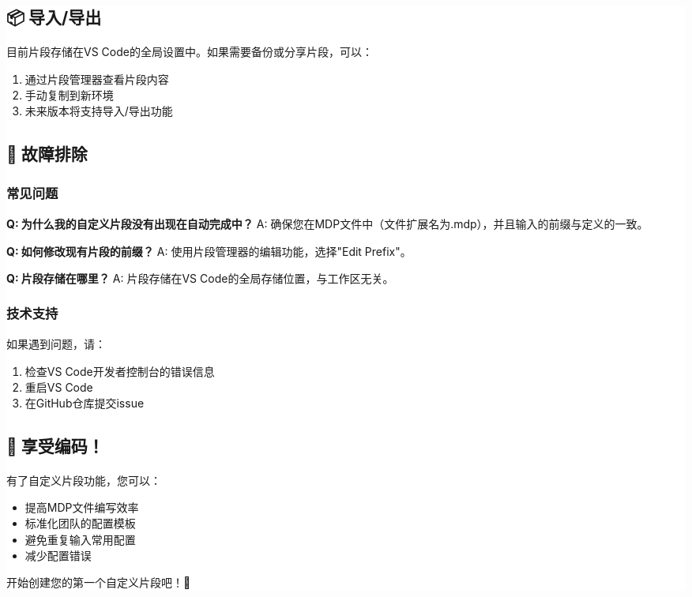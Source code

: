 ## 📦 导入/导出

目前片段存储在VS Code的全局设置中。如果需要备份或分享片段，可以：

1. 通过片段管理器查看片段内容
2. 手动复制到新环境
3. 未来版本将支持导入/导出功能

## 🐛 故障排除

### 常见问题

**Q: 为什么我的自定义片段没有出现在自动完成中？**
A: 确保您在MDP文件中（文件扩展名为.mdp），并且输入的前缀与定义的一致。

**Q: 如何修改现有片段的前缀？**
A: 使用片段管理器的编辑功能，选择"Edit Prefix"。

**Q: 片段存储在哪里？**
A: 片段存储在VS Code的全局存储位置，与工作区无关。

### 技术支持

如果遇到问题，请：
1. 检查VS Code开发者控制台的错误信息
2. 重启VS Code
3. 在GitHub仓库提交issue

## 🎉 享受编码！

有了自定义片段功能，您可以：
- 提高MDP文件编写效率
- 标准化团队的配置模板
- 避免重复输入常用配置
- 减少配置错误

开始创建您的第一个自定义片段吧！🚀

